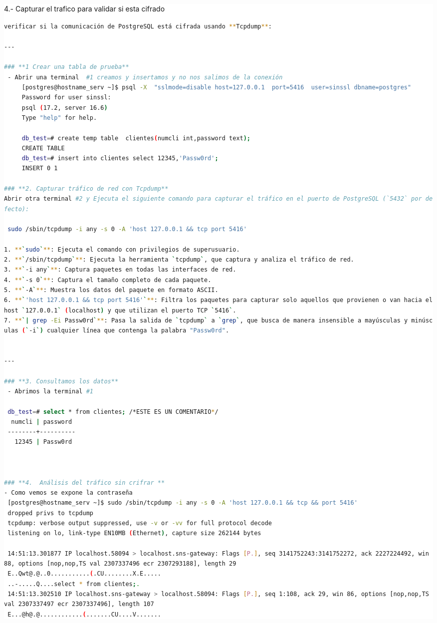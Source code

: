 
4.-  Capturar el trafico para validar si esta cifrado
   ```bash
verificar si la comunicación de PostgreSQL está cifrada usando **Tcpdump**:

---

### **1 Crear una tabla de prueba**
	- Abrir una terminal  #1 creamos y insertamos y no nos salimos de la conexión
		[postgres@hostname_serv ~]$ psql -X  "sslmode=disable host=127.0.0.1  port=5416  user=sinssl dbname=postgres"
		Password for user sinssl:
		psql (17.2, server 16.6)
		Type "help" for help.
		
		db_test=# create temp table  clientes(numcli int,password text);
		CREATE TABLE
		db_test=# insert into clientes select 12345,'Passw0rd';
		INSERT 0 1
 
### **2. Capturar tráfico de red con Tcpdump**
Abrir otra terminal #2 y Ejecuta el siguiente comando para capturar el tráfico en el puerto de PostgreSQL (`5432` por defecto):
 
	sudo /sbin/tcpdump -i any -s 0 -A 'host 127.0.0.1 && tcp port 5416' 

1. **`sudo`**: Ejecuta el comando con privilegios de superusuario.
2. **`/sbin/tcpdump`**: Ejecuta la herramienta `tcpdump`, que captura y analiza el tráfico de red.
3. **`-i any`**: Captura paquetes en todas las interfaces de red.
4. **`-s 0`**: Captura el tamaño completo de cada paquete.
5. **`-A`**: Muestra los datos del paquete en formato ASCII.
6. **`'host 127.0.0.1 && tcp port 5416'`**: Filtra los paquetes para capturar solo aquellos que provienen o van hacia el host `127.0.0.1` (localhost) y que utilizan el puerto TCP `5416`.
7. **`| grep -Ei Passw0rd`**: Pasa la salida de `tcpdump` a `grep`, que busca de manera insensible a mayúsculas y minúsculas (`-i`) cualquier línea que contenga la palabra "Passw0rd".


---

### **3. Consultamos los datos**
	- Abrimos la terminal #1

	db_test=# select * from clientes; /*ESTE ES UN COMENTARIO*/
	 numcli | password
	--------+----------
	  12345 | Passw0rd



### **4.  Análisis del tráfico sin crifrar **
- Como vemos se expone la contraseña 
	[postgres@hostname_serv ~]$ sudo /sbin/tcpdump -i any -s 0 -A 'host 127.0.0.1 && tcp && port 5416'
	dropped privs to tcpdump
	tcpdump: verbose output suppressed, use -v or -vv for full protocol decode
	listening on lo, link-type EN10MB (Ethernet), capture size 262144 bytes
	
	14:51:13.301877 IP localhost.58094 > localhost.sns-gateway: Flags [P.], seq 3141752243:3141752272, ack 2227224492, win 88, options [nop,nop,TS val 2307337496 ecr 2307293188], length 29
	E..Qwt@.@..0...........(.CU........X.E.....
	..-.....Q....select * from clientes;.
	14:51:13.302510 IP localhost.sns-gateway > localhost.58094: Flags [P.], seq 1:108, ack 29, win 86, options [nop,nop,TS val 2307337497 ecr 2307337496], length 107
	E...@h@.@............(.......CU....V.......
   ```
